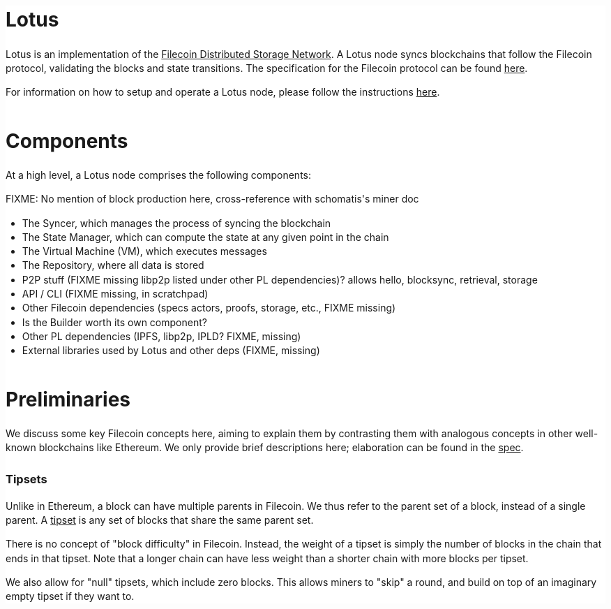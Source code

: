 # Lotus

Lotus is an implementation of the [Filecoin Distributed Storage Network](https://filecoin.io/).
A Lotus node syncs blockchains that follow the
Filecoin protocol, validating the blocks and state transitions.
The specification for the Filecoin protocol can be found [here](https://filecoin-project.github.io/specs/).

For information on how to setup and operate a Lotus node,
please follow the instructions [here](https://lotu.sh/en+getting-started).

# Components

At a high level, a Lotus node comprises the following components:

FIXME: No mention of block production here, cross-reference with schomatis's miner doc
- The Syncer, which manages the process of syncing the blockchain
- The State Manager, which can compute the state at any given point in the chain
- The Virtual Machine (VM), which executes messages
- The Repository, where all data is stored
- P2P stuff (FIXME missing libp2p listed under other PL dependencies)? allows hello, blocksync, retrieval, storage
- API / CLI (FIXME missing, in scratchpad)
- Other Filecoin dependencies (specs actors, proofs, storage, etc., FIXME missing)
- Is the Builder worth its own component?
- Other PL dependencies (IPFS, libp2p, IPLD? FIXME, missing)
- External libraries used by Lotus and other deps (FIXME, missing)

# Preliminaries

We discuss some key Filecoin concepts here, aiming to explain them by contrasting them with analogous concepts
in other well-known blockchains like Ethereum. We only provide brief descriptions here; elaboration
can be found in the [spec](https://filecoin-project.github.io/specs/).

### Tipsets

Unlike in Ethereum, a block can have multiple parents in Filecoin. We thus refer to the parent set of a block,
instead of a single parent.
A [tipset](https://filecoin-project.github.io/specs/#systems__filecoin_blockchain__struct__tipset)
is any set of blocks that share the same parent set.

There is no concept of "block difficulty" in Filecoin. Instead,
the weight of a tipset is simply the number of blocks in the chain that ends in that tipset. Note that a longer chain
can have less weight than a shorter chain with more blocks per tipset.

We also allow for "null" tipsets, which include zero blocks. This allows miners to "skip" a round, and build on top
of an imaginary empty tipset if they want to.
